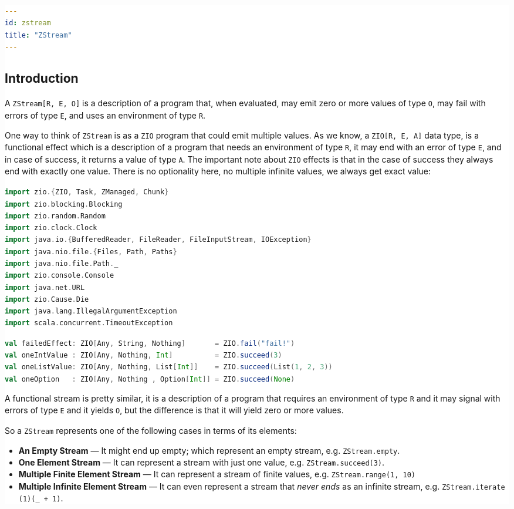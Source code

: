 ```yaml
---
id: zstream
title: "ZStream"
---
```


## Introduction 

A `ZStream[R, E, O]` is a description of a program that, when evaluated, may emit zero or more values of type `O`, may fail with errors of type `E`, and uses an environment of type `R`. 

One way to think of `ZStream` is as a `ZIO` program that could emit multiple values. As we know, a `ZIO[R, E, A]` data type, is a functional effect which is a description of a program that needs an environment of type `R`, it may end with an error of type `E`, and in case of success, it returns a value of type `A`. The important note about `ZIO` effects is that in the case of success they always end with exactly one value. There is no optionality here, no multiple infinite values, we always get exact value:

```scala mdoc:invisible
import zio.{ZIO, Task, ZManaged, Chunk}
import zio.blocking.Blocking
import zio.random.Random
import zio.clock.Clock
import java.io.{BufferedReader, FileReader, FileInputStream, IOException}
import java.nio.file.{Files, Path, Paths}
import java.nio.file.Path._
import zio.console.Console
import java.net.URL
import zio.Cause.Die
import java.lang.IllegalArgumentException
import scala.concurrent.TimeoutException
```

```scala mdoc:silent:nest
val failedEffect: ZIO[Any, String, Nothing]       = ZIO.fail("fail!")
val oneIntValue : ZIO[Any, Nothing, Int]          = ZIO.succeed(3)
val oneListValue: ZIO[Any, Nothing, List[Int]]    = ZIO.succeed(List(1, 2, 3))
val oneOption   : ZIO[Any, Nothing , Option[Int]] = ZIO.succeed(None)
```

A functional stream is pretty similar, it is a description of a program that requires an environment of type `R` and it may signal with errors of type `E` and it yields `O`, but the difference is that it will yield zero or more values. 

So a `ZStream` represents one of the following cases in terms of its elements:
- **An Empty Stream** — It might end up empty; which represent an empty stream, e.g. `ZStream.empty`.
- **One Element Stream** — It can represent a stream with just one value, e.g. `ZStream.succeed(3)`.
- **Multiple Finite Element Stream** — It can represent a stream of finite values, e.g. `ZStream.range(1, 10)`
- **Multiple Infinite Element Stream** — It can even represent a stream that _never ends_ as an infinite stream, e.g. `ZStream.iterate(1)(_ + 1)`.
